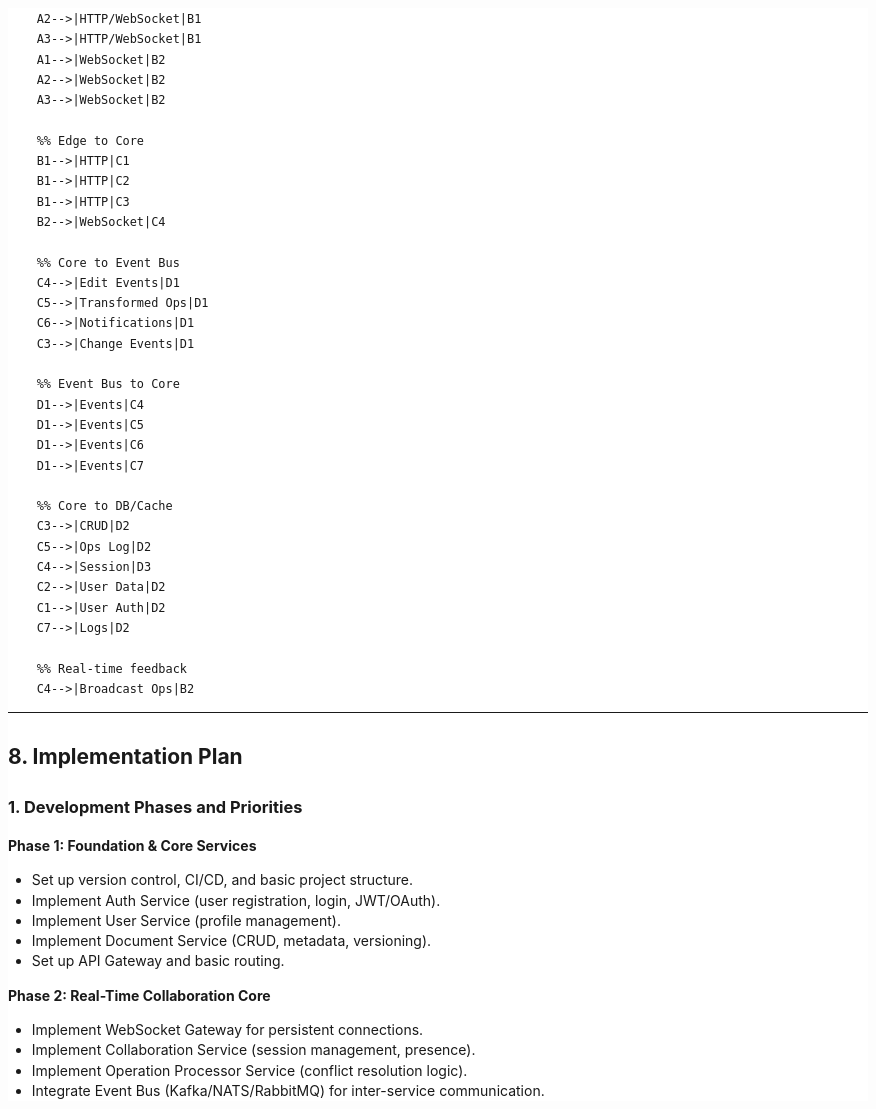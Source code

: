 ```mermaid
    A2-->|HTTP/WebSocket|B1
    A3-->|HTTP/WebSocket|B1
    A1-->|WebSocket|B2
    A2-->|WebSocket|B2
    A3-->|WebSocket|B2

    %% Edge to Core
    B1-->|HTTP|C1
    B1-->|HTTP|C2
    B1-->|HTTP|C3
    B2-->|WebSocket|C4

    %% Core to Event Bus
    C4-->|Edit Events|D1
    C5-->|Transformed Ops|D1
    C6-->|Notifications|D1
    C3-->|Change Events|D1

    %% Event Bus to Core
    D1-->|Events|C4
    D1-->|Events|C5
    D1-->|Events|C6
    D1-->|Events|C7

    %% Core to DB/Cache
    C3-->|CRUD|D2
    C5-->|Ops Log|D2
    C4-->|Session|D3
    C2-->|User Data|D2
    C1-->|User Auth|D2
    C7-->|Logs|D2

    %% Real-time feedback
    C4-->|Broadcast Ops|B2
```

---

## 8. Implementation Plan

### 1. Development Phases and Priorities

**Phase 1: Foundation & Core Services**
- Set up version control, CI/CD, and basic project structure.
- Implement Auth Service (user registration, login, JWT/OAuth).
- Implement User Service (profile management).
- Implement Document Service (CRUD, metadata, versioning).
- Set up API Gateway and basic routing.

**Phase 2: Real-Time Collaboration Core**
- Implement WebSocket Gateway for persistent connections.
- Implement Collaboration Service (session management, presence).
- Implement Operation Processor Service (conflict resolution logic).
- Integrate Event Bus (Kafka/NATS/RabbitMQ) for inter-service communication.

